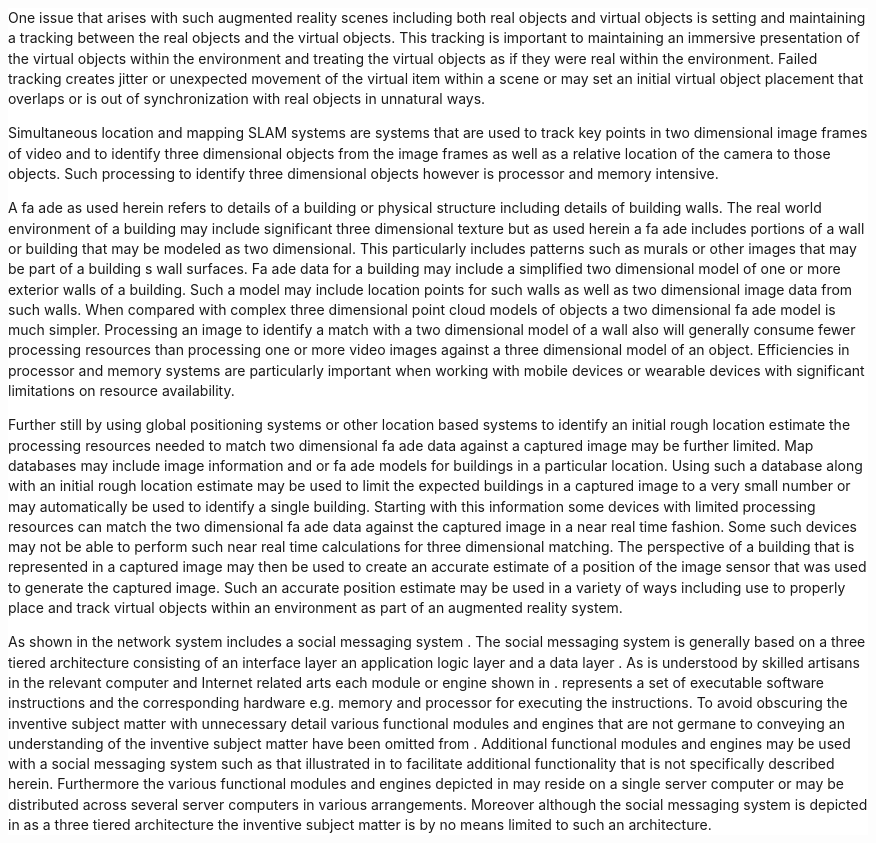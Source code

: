 One issue that arises with such augmented reality scenes including both real objects and virtual objects is setting and maintaining a tracking between the real objects and the virtual objects. This tracking is important to maintaining an immersive presentation of the virtual objects within the environment and treating the virtual objects as if they were real within the environment. Failed tracking creates jitter or unexpected movement of the virtual item within a scene or may set an initial virtual object placement that overlaps or is out of synchronization with real objects in unnatural ways.

Simultaneous location and mapping SLAM systems are systems that are used to track key points in two dimensional image frames of video and to identify three dimensional objects from the image frames as well as a relative location of the camera to those objects. Such processing to identify three dimensional objects however is processor and memory intensive.

A fa ade as used herein refers to details of a building or physical structure including details of building walls. The real world environment of a building may include significant three dimensional texture but as used herein a fa ade includes portions of a wall or building that may be modeled as two dimensional. This particularly includes patterns such as murals or other images that may be part of a building s wall surfaces. Fa ade data for a building may include a simplified two dimensional model of one or more exterior walls of a building. Such a model may include location points for such walls as well as two dimensional image data from such walls. When compared with complex three dimensional point cloud models of objects a two dimensional fa ade model is much simpler. Processing an image to identify a match with a two dimensional model of a wall also will generally consume fewer processing resources than processing one or more video images against a three dimensional model of an object. Efficiencies in processor and memory systems are particularly important when working with mobile devices or wearable devices with significant limitations on resource availability.

Further still by using global positioning systems or other location based systems to identify an initial rough location estimate the processing resources needed to match two dimensional fa ade data against a captured image may be further limited. Map databases may include image information and or fa ade models for buildings in a particular location. Using such a database along with an initial rough location estimate may be used to limit the expected buildings in a captured image to a very small number or may automatically be used to identify a single building. Starting with this information some devices with limited processing resources can match the two dimensional fa ade data against the captured image in a near real time fashion. Some such devices may not be able to perform such near real time calculations for three dimensional matching. The perspective of a building that is represented in a captured image may then be used to create an accurate estimate of a position of the image sensor that was used to generate the captured image. Such an accurate position estimate may be used in a variety of ways including use to properly place and track virtual objects within an environment as part of an augmented reality system.

As shown in the network system includes a social messaging system . The social messaging system is generally based on a three tiered architecture consisting of an interface layer an application logic layer and a data layer . As is understood by skilled artisans in the relevant computer and Internet related arts each module or engine shown in . represents a set of executable software instructions and the corresponding hardware e.g. memory and processor for executing the instructions. To avoid obscuring the inventive subject matter with unnecessary detail various functional modules and engines that are not germane to conveying an understanding of the inventive subject matter have been omitted from . Additional functional modules and engines may be used with a social messaging system such as that illustrated in to facilitate additional functionality that is not specifically described herein. Furthermore the various functional modules and engines depicted in may reside on a single server computer or may be distributed across several server computers in various arrangements. Moreover although the social messaging system is depicted in as a three tiered architecture the inventive subject matter is by no means limited to such an architecture.

